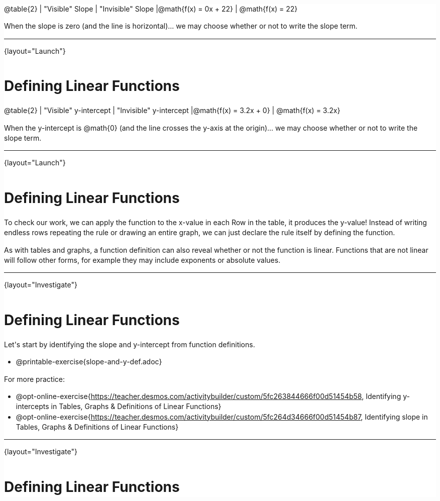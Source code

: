 @table{2}
| "Visible" Slope            | "Invisible" Slope
|@math{f(x) = 0x + 22}       | @math{f(x) = 22}

When the slope is zero (and the line is horizontal)... we may choose whether or not to write the slope term.

---
{layout="Launch"}
# Defining Linear Functions

@table{2}
| "Visible" y-intercept   | "Invisible" y-intercept
|@math{f(x) = 3.2x + 0}   | @math{f(x) = 3.2x}

When the y-intercept is @math{0} (and the line crosses the y-axis at the origin)... we may choose whether or not to write the slope term.

---
{layout="Launch"}
# Defining Linear Functions

To check our work, we can apply the function to the x-value in each Row in the table, it produces the y-value! Instead of writing endless rows repeating the rule or drawing an entire graph, we can just declare the rule itself by defining the function.

As with tables and graphs, a function definition can also reveal whether or not the function is linear. Functions that are not linear will follow other forms, for example they may include exponents or absolute values.

---
{layout="Investigate"}
# Defining Linear Functions

Let's start by identifying the slope and y-intercept from function definitions.

- @printable-exercise{slope-and-y-def.adoc}

For more practice: 
- @opt-online-exercise{https://teacher.desmos.com/activitybuilder/custom/5fc263844666f00d51454b58, Identifying y-intercepts in Tables, Graphs & Definitions of Linear Functions}
- @opt-online-exercise{https://teacher.desmos.com/activitybuilder/custom/5fc264d34666f00d51454b87, Identifying slope in Tables, Graphs & Definitions of Linear Functions}

---
{layout="Investigate"}
# Defining Linear Functions
